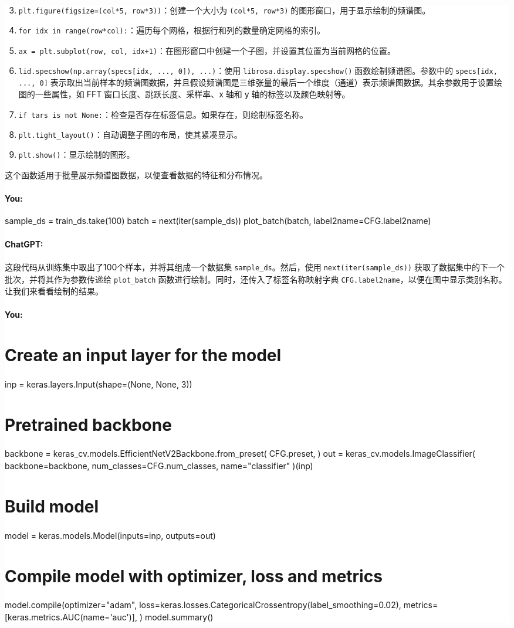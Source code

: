 3. `plt.figure(figsize=(col*5, row*3))`：创建一个大小为 `(col*5, row*3)` 的图形窗口，用于显示绘制的频谱图。

4. `for idx in range(row*col):`：遍历每个网格，根据行和列的数量确定网格的索引。

5. `ax = plt.subplot(row, col, idx+1)`：在图形窗口中创建一个子图，并设置其位置为当前网格的位置。

6. `lid.specshow(np.array(specs[idx, ..., 0]), ...)`：使用 `librosa.display.specshow()` 函数绘制频谱图。参数中的 `specs[idx, ..., 0]` 表示取出当前样本的频谱图数据，并且假设频谱图是三维张量的最后一个维度（通道）表示频谱图数据。其余参数用于设置绘图的一些属性，如 FFT 窗口长度、跳跃长度、采样率、x 轴和 y 轴的标签以及颜色映射等。

7. `if tars is not None:`：检查是否存在标签信息。如果存在，则绘制标签名称。

8. `plt.tight_layout()`：自动调整子图的布局，使其紧凑显示。

9. `plt.show()`：显示绘制的图形。

这个函数适用于批量展示频谱图数据，以便查看数据的特征和分布情况。


#### You:
sample_ds = train_ds.take(100)
batch = next(iter(sample_ds))
plot_batch(batch, label2name=CFG.label2name)

#### ChatGPT:
这段代码从训练集中取出了100个样本，并将其组成一个数据集 `sample_ds`。然后，使用 `next(iter(sample_ds))` 获取了数据集中的下一个批次，并将其作为参数传递给 `plot_batch` 函数进行绘制。同时，还传入了标签名称映射字典 `CFG.label2name`，以便在图中显示类别名称。让我们来看看绘制的结果。


#### You:
# Create an input layer for the model
inp = keras.layers.Input(shape=(None, None, 3))
# Pretrained backbone
backbone = keras_cv.models.EfficientNetV2Backbone.from_preset(
    CFG.preset,
)
out = keras_cv.models.ImageClassifier(
    backbone=backbone,
    num_classes=CFG.num_classes,
    name="classifier"
)(inp)
# Build model
model = keras.models.Model(inputs=inp, outputs=out)
# Compile model with optimizer, loss and metrics
model.compile(optimizer="adam",
              loss=keras.losses.CategoricalCrossentropy(label_smoothing=0.02),
              metrics=[keras.metrics.AUC(name='auc')],
             )
model.summary()
